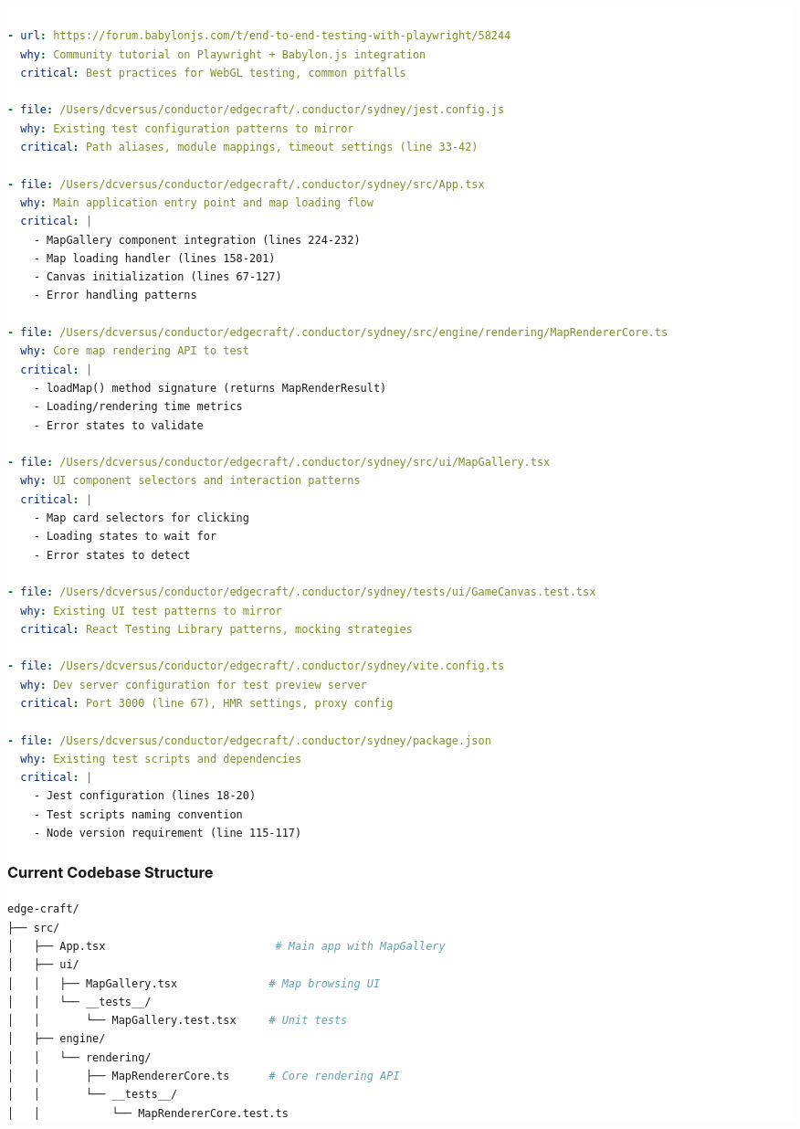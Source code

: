 ```yaml

- url: https://forum.babylonjs.com/t/end-to-end-testing-with-playwright/58244
  why: Community tutorial on Playwright + Babylon.js integration
  critical: Best practices for WebGL testing, common pitfalls

- file: /Users/dcversus/conductor/edgecraft/.conductor/sydney/jest.config.js
  why: Existing test configuration patterns to mirror
  critical: Path aliases, module mappings, timeout settings (line 33-42)

- file: /Users/dcversus/conductor/edgecraft/.conductor/sydney/src/App.tsx
  why: Main application entry point and map loading flow
  critical: |
    - MapGallery component integration (lines 224-232)
    - Map loading handler (lines 158-201)
    - Canvas initialization (lines 67-127)
    - Error handling patterns

- file: /Users/dcversus/conductor/edgecraft/.conductor/sydney/src/engine/rendering/MapRendererCore.ts
  why: Core map rendering API to test
  critical: |
    - loadMap() method signature (returns MapRenderResult)
    - Loading/rendering time metrics
    - Error states to validate

- file: /Users/dcversus/conductor/edgecraft/.conductor/sydney/src/ui/MapGallery.tsx
  why: UI component selectors and interaction patterns
  critical: |
    - Map card selectors for clicking
    - Loading states to wait for
    - Error states to detect

- file: /Users/dcversus/conductor/edgecraft/.conductor/sydney/tests/ui/GameCanvas.test.tsx
  why: Existing UI test patterns to mirror
  critical: React Testing Library patterns, mocking strategies

- file: /Users/dcversus/conductor/edgecraft/.conductor/sydney/vite.config.ts
  why: Dev server configuration for test preview server
  critical: Port 3000 (line 67), HMR settings, proxy config

- file: /Users/dcversus/conductor/edgecraft/.conductor/sydney/package.json
  why: Existing test scripts and dependencies
  critical: |
    - Jest configuration (lines 18-20)
    - Test scripts naming convention
    - Node version requirement (line 115-117)
```

### Current Codebase Structure

```bash
edge-craft/
├── src/
│   ├── App.tsx                          # Main app with MapGallery
│   ├── ui/
│   │   ├── MapGallery.tsx              # Map browsing UI
│   │   └── __tests__/
│   │       └── MapGallery.test.tsx     # Unit tests
│   ├── engine/
│   │   └── rendering/
│   │       ├── MapRendererCore.ts      # Core rendering API
│   │       └── __tests__/
│   │           └── MapRendererCore.test.ts
```